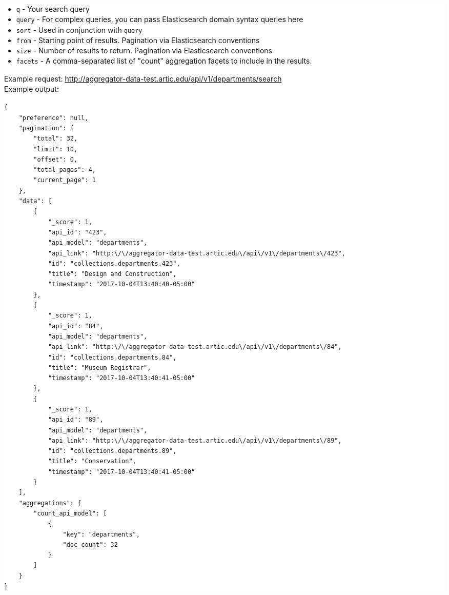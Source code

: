 * `q` - Your search query
* `query` - For complex queries, you can pass Elasticsearch domain syntax queries here
* `sort` - Used in conjunction with `query`
* `from` - Starting point of results. Pagination via Elasticsearch conventions
* `size` - Number of results to return. Pagination via Elasticsearch conventions
* `facets` - A comma-separated list of "count" aggregation facets to include in the results.

Example request: http://aggregator-data-test.artic.edu/api/v1/departments/search  
Example output:

```
{
    "preference": null,
    "pagination": {
        "total": 32,
        "limit": 10,
        "offset": 0,
        "total_pages": 4,
        "current_page": 1
    },
    "data": [
        {
            "_score": 1,
            "api_id": "423",
            "api_model": "departments",
            "api_link": "http:\/\/aggregator-data-test.artic.edu\/api\/v1\/departments\/423",
            "id": "collections.departments.423",
            "title": "Design and Construction",
            "timestamp": "2017-10-04T13:40:40-05:00"
        },
        {
            "_score": 1,
            "api_id": "84",
            "api_model": "departments",
            "api_link": "http:\/\/aggregator-data-test.artic.edu\/api\/v1\/departments\/84",
            "id": "collections.departments.84",
            "title": "Museum Registrar",
            "timestamp": "2017-10-04T13:40:41-05:00"
        },
        {
            "_score": 1,
            "api_id": "89",
            "api_model": "departments",
            "api_link": "http:\/\/aggregator-data-test.artic.edu\/api\/v1\/departments\/89",
            "id": "collections.departments.89",
            "title": "Conservation",
            "timestamp": "2017-10-04T13:40:41-05:00"
        }
    ],
    "aggregations": {
        "count_api_model": [
            {
                "key": "departments",
                "doc_count": 32
            }
        ]
    }
}
```
